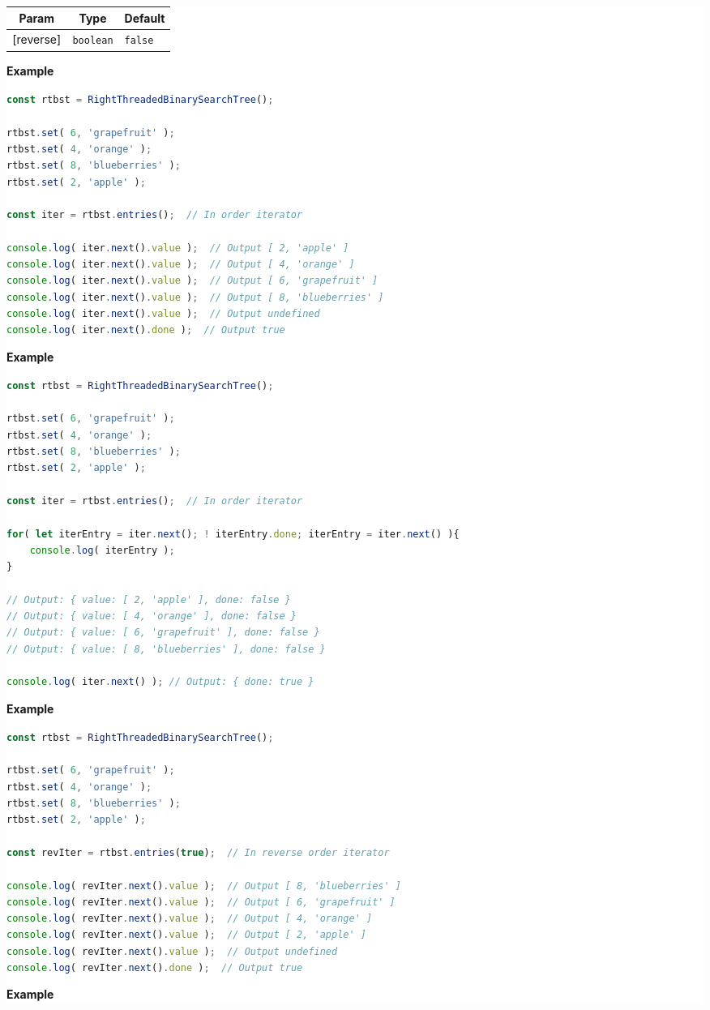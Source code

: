 
| Param | Type | Default |
| --- | --- | --- |
| [reverse] | <code>boolean</code> | <code>false</code> | 

**Example**  
```js
const rtbst = RightThreadedBinarySearchTree();

rtbst.set( 6, 'grapefruit' );
rtbst.set( 4, 'orange' );
rtbst.set( 8, 'blueberries' );
rtbst.set( 2, 'apple' );

const iter = rtbst.entries();  // In order iterator

console.log( iter.next().value );  // Output [ 2, 'apple' ]
console.log( iter.next().value );  // Output [ 4, 'orange' ]
console.log( iter.next().value );  // Output [ 6, 'grapefruit' ]
console.log( iter.next().value );  // Output [ 8, 'blueberries' ]
console.log( iter.next().value );  // Output undefined
console.log( iter.next().done );  // Output true
```
**Example**  
```js
const rtbst = RightThreadedBinarySearchTree();

rtbst.set( 6, 'grapefruit' );
rtbst.set( 4, 'orange' );
rtbst.set( 8, 'blueberries' );
rtbst.set( 2, 'apple' );

const iter = rtbst.entries();  // In order iterator

for( let iterEntry = iter.next(); ! iterEntry.done; iterEntry = iter.next() ){
    console.log( iterEntry );
}

// Output: { value: [ 2, 'apple' ], done: false }
// Output: { value: [ 4, 'orange' ], done: false }
// Output: { value: [ 6, 'grapefruit' ], done: false }
// Output: { value: [ 8, 'blueberries' ], done: false }

console.log( iter.next() );	// Output: { done: true }
```
**Example**  
```js
const rtbst = RightThreadedBinarySearchTree();

rtbst.set( 6, 'grapefruit' );
rtbst.set( 4, 'orange' );
rtbst.set( 8, 'blueberries' );
rtbst.set( 2, 'apple' );

const revIter = rtbst.entries(true);  // In reverse order iterator

console.log( revIter.next().value );  // Output [ 8, 'blueberries' ]
console.log( revIter.next().value );  // Output [ 6, 'grapefruit' ]
console.log( revIter.next().value );  // Output [ 4, 'orange' ]
console.log( revIter.next().value );  // Output [ 2, 'apple' ]
console.log( revIter.next().value );  // Output undefined
console.log( revIter.next().done );  // Output true
```
**Example**  
```js
```